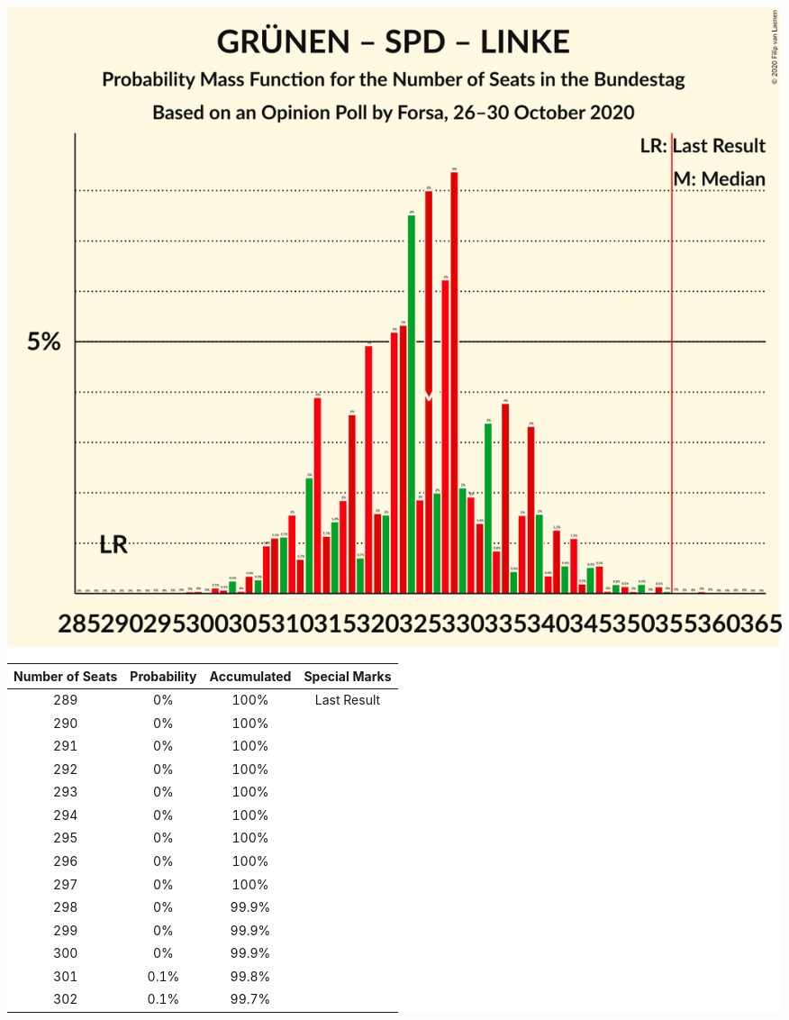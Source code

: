 ![Graph with seats probability mass function not yet produced](2020-10-30-Forsa-coalitions-seats-pmf-grünen–spd–linke.png "Seats Probability Mass Function")

| Number of Seats | Probability | Accumulated | Special Marks |
|:---------------:|:-----------:|:-----------:|:-------------:|
| 289 | 0% | 100% | Last Result |
| 290 | 0% | 100% |  |
| 291 | 0% | 100% |  |
| 292 | 0% | 100% |  |
| 293 | 0% | 100% |  |
| 294 | 0% | 100% |  |
| 295 | 0% | 100% |  |
| 296 | 0% | 100% |  |
| 297 | 0% | 100% |  |
| 298 | 0% | 99.9% |  |
| 299 | 0% | 99.9% |  |
| 300 | 0% | 99.9% |  |
| 301 | 0.1% | 99.8% |  |
| 302 | 0.1% | 99.7% |  |